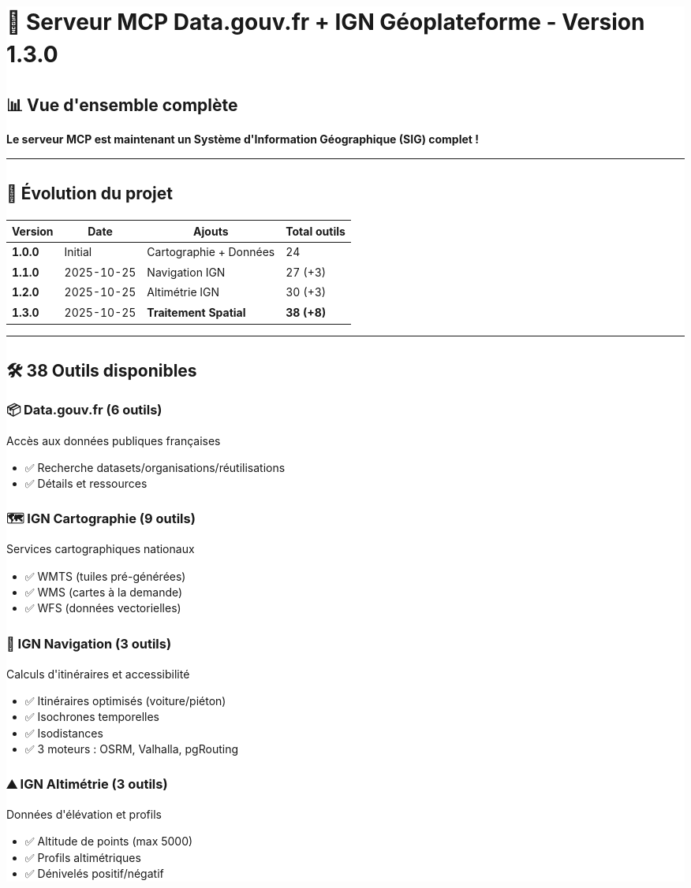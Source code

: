 # 🎉 Serveur MCP Data.gouv.fr + IGN Géoplateforme - Version 1.3.0

## 📊 Vue d'ensemble complète

**Le serveur MCP est maintenant un Système d'Information Géographique (SIG) complet !**

---

## 🚀 Évolution du projet

| Version | Date | Ajouts | Total outils |
|---------|------|--------|--------------|
| **1.0.0** | Initial | Cartographie + Données | 24 |
| **1.1.0** | 2025-10-25 | Navigation IGN | 27 (+3) |
| **1.2.0** | 2025-10-25 | Altimétrie IGN | 30 (+3) |
| **1.3.0** | 2025-10-25 | **Traitement Spatial** | **38 (+8)** |

---

## 🛠️ 38 Outils disponibles

### 📦 Data.gouv.fr (6 outils)
Accès aux données publiques françaises
- ✅ Recherche datasets/organisations/réutilisations
- ✅ Détails et ressources

### 🗺️ IGN Cartographie (9 outils)
Services cartographiques nationaux
- ✅ WMTS (tuiles pré-générées)
- ✅ WMS (cartes à la demande)
- ✅ WFS (données vectorielles)

### 🧭 IGN Navigation (3 outils)
Calculs d'itinéraires et accessibilité
- ✅ Itinéraires optimisés (voiture/piéton)
- ✅ Isochrones temporelles
- ✅ Isodistances
- ✅ 3 moteurs : OSRM, Valhalla, pgRouting

### ⛰️ IGN Altimétrie (3 outils)
Données d'élévation et profils
- ✅ Altitude de points (max 5000)
- ✅ Profils altimétriques
- ✅ Dénivelés positif/négatif
